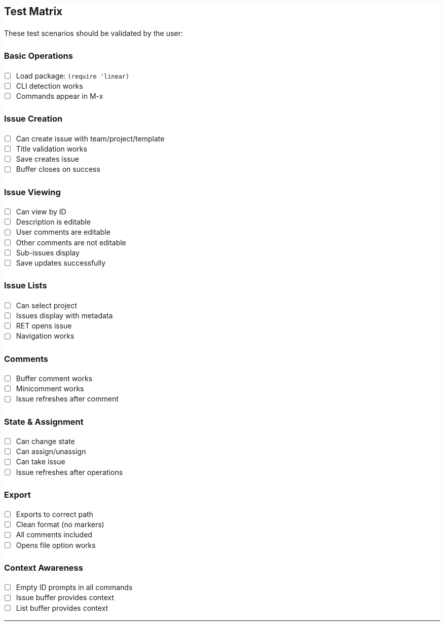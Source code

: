 
## Test Matrix

These test scenarios should be validated by the user:

### Basic Operations
- [ ] Load package: `(require 'linear)`
- [ ] CLI detection works
- [ ] Commands appear in M-x

### Issue Creation
- [ ] Can create issue with team/project/template
- [ ] Title validation works
- [ ] Save creates issue
- [ ] Buffer closes on success

### Issue Viewing
- [ ] Can view by ID
- [ ] Description is editable
- [ ] User comments are editable
- [ ] Other comments are not editable
- [ ] Sub-issues display
- [ ] Save updates successfully

### Issue Lists
- [ ] Can select project
- [ ] Issues display with metadata
- [ ] RET opens issue
- [ ] Navigation works

### Comments
- [ ] Buffer comment works
- [ ] Minicomment works
- [ ] Issue refreshes after comment

### State & Assignment
- [ ] Can change state
- [ ] Can assign/unassign
- [ ] Can take issue
- [ ] Issue refreshes after operations

### Export
- [ ] Exports to correct path
- [ ] Clean format (no markers)
- [ ] All comments included
- [ ] Opens file option works

### Context Awareness
- [ ] Empty ID prompts in all commands
- [ ] Issue buffer provides context
- [ ] List buffer provides context

---